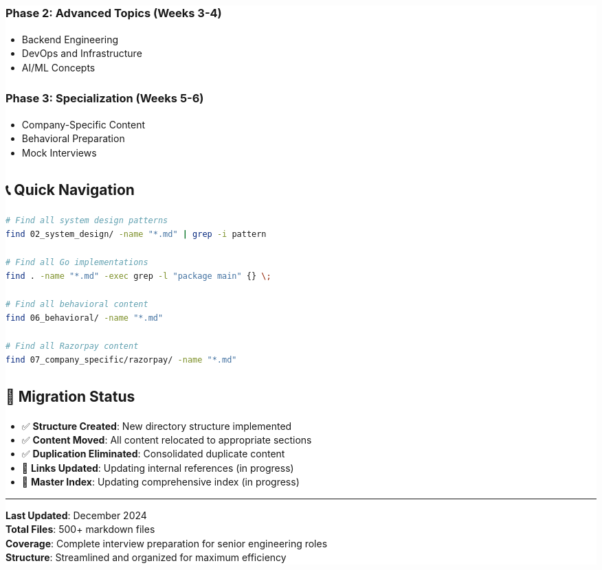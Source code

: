 ### **Phase 2: Advanced Topics** (Weeks 3-4)
- Backend Engineering
- DevOps and Infrastructure
- AI/ML Concepts

### **Phase 3: Specialization** (Weeks 5-6)
- Company-Specific Content
- Behavioral Preparation
- Mock Interviews

## 📞 **Quick Navigation**

```bash
# Find all system design patterns
find 02_system_design/ -name "*.md" | grep -i pattern

# Find all Go implementations
find . -name "*.md" -exec grep -l "package main" {} \;

# Find all behavioral content
find 06_behavioral/ -name "*.md"

# Find all Razorpay content
find 07_company_specific/razorpay/ -name "*.md"
```

## 🔄 **Migration Status**

- ✅ **Structure Created**: New directory structure implemented
- ✅ **Content Moved**: All content relocated to appropriate sections
- ✅ **Duplication Eliminated**: Consolidated duplicate content
- 🔄 **Links Updated**: Updating internal references (in progress)
- 🔄 **Master Index**: Updating comprehensive index (in progress)

---

**Last Updated**: December 2024  
**Total Files**: 500+ markdown files  
**Coverage**: Complete interview preparation for senior engineering roles  
**Structure**: Streamlined and organized for maximum efficiency
